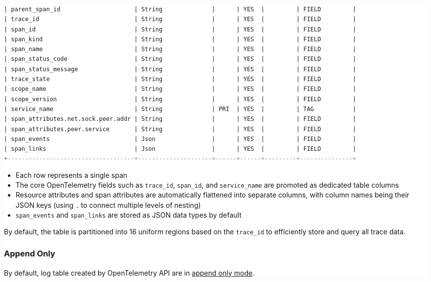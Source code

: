 ```sql
| parent_span_id                     | String              |      | YES  |         | FIELD         |
| trace_id                           | String              |      | YES  |         | FIELD         |
| span_id                            | String              |      | YES  |         | FIELD         |
| span_kind                          | String              |      | YES  |         | FIELD         |
| span_name                          | String              |      | YES  |         | FIELD         |
| span_status_code                   | String              |      | YES  |         | FIELD         |
| span_status_message                | String              |      | YES  |         | FIELD         |
| trace_state                        | String              |      | YES  |         | FIELD         |
| scope_name                         | String              |      | YES  |         | FIELD         |
| scope_version                      | String              |      | YES  |         | FIELD         |
| service_name                       | String              | PRI  | YES  |         | TAG           |
| span_attributes.net.sock.peer.addr | String              |      | YES  |         | FIELD         |
| span_attributes.peer.service       | String              |      | YES  |         | FIELD         |
| span_events                        | Json                |      | YES  |         | FIELD         |
| span_links                         | Json                |      | YES  |         | FIELD         |
+------------------------------------+---------------------+------+------+---------+---------------+
```

- Each row represents a single span
- The core OpenTelemetry fields such as `trace_id`, `span_id`, and `service_name` are promoted as dedicated table columns
- Resource attributes and span attributes are automatically flattened into separate columns, with column names being their JSON keys (using `.` to connect multiple levels of nesting)
- `span_events` and `span_links` are stored as JSON data types by default

By default, the table is partitioned into 16 uniform regions based on the `trace_id` to efficiently store and query all trace data.

### Append Only

By default, log table created by OpenTelemetry API are in [append only
mode](/user-guide/administration/design-table.md#when-to-use-append-only-tables).
